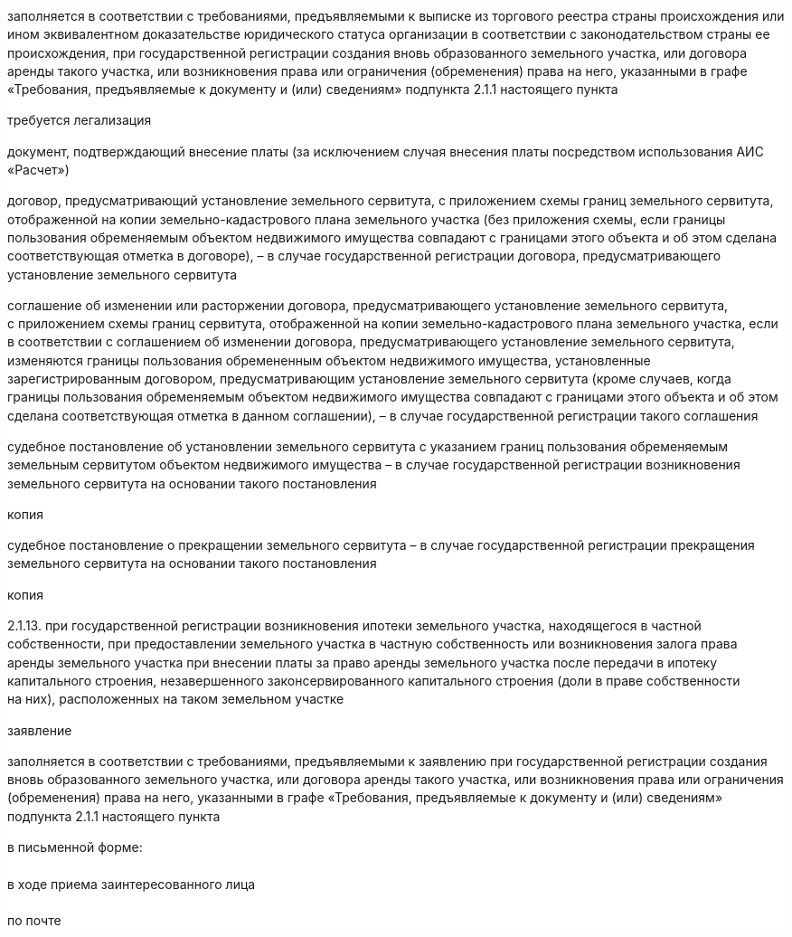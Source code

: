 <td><p>заполняется в соответствии с требованиями, предъявляемыми к выписке из торгового реестра страны происхождения или ином эквивалентном доказательстве юридического статуса организации в соответствии с законодательством страны ее происхождения, при государственной регистрации создания вновь образованного земельного участка, или договора аренды такого участка, или возникновения права или ограничения (обременения) права на него, указанными в графе «Требования, предъявляемые к документу и (или) сведениям» подпункта 2.1.1 настоящего пункта</p></td>
<td><p>требуется легализация</p></td>
</tr>
<tr>
<td><p>документ, подтверждающий внесение платы (за исключением случая внесения платы посредством использования АИС «Расчет»)</p></td>
<td><p></p></td>
<td><p></p></td>
</tr>
<tr>
<td><p>договор, предусматривающий установление земельного сервитута, с приложением схемы границ земельного сервитута, отображенной на копии земельно-кадастрового плана земельного участка (без приложения схемы, если границы пользования обременяемым объектом недвижимого имущества совпадают с границами этого объекта и об этом сделана соответствующая отметка в договоре), – в случае государственной регистрации договора, предусматривающего установление земельного сервитута</p></td>
<td><p></p></td>
<td><p></p></td>
</tr>
<tr>
<td><p>соглашение об изменении или расторжении договора, предусматривающего установление земельного сервитута, с приложением схемы границ сервитута, отображенной на копии земельно-кадастрового плана земельного участка, если в соответствии с соглашением об изменении договора, предусматривающего установление земельного сервитута, изменяются границы пользования обремененным объектом недвижимого имущества, установленные зарегистрированным договором, предусматривающим установление земельного сервитута (кроме случаев, когда границы пользования обременяемым объектом недвижимого имущества совпадают с границами этого объекта и об этом сделана соответствующая отметка в данном соглашении), – в случае государственной регистрации такого соглашения</p></td>
<td><p></p></td>
<td><p></p></td>
</tr>
<tr>
<td><p>судебное постановление об установлении земельного сервитута с указанием границ пользования обременяемым земельным сервитутом объектом недвижимого имущества – в случае государственной регистрации возникновения земельного сервитута на основании такого постановления</p></td>
<td><p>копия</p></td>
<td><p></p></td>
</tr>
<tr>
<td><p>судебное постановление о прекращении земельного сервитута – в случае государственной регистрации прекращения земельного сервитута на основании такого постановления</p></td>
<td><p>копия</p></td>
<td><p></p></td>
</tr>
<tr><td><p>2.1.13. при государственной регистрации возникновения ипотеки земельного участка, находящегося в частной собственности, при предоставлении земельного участка в частную собственность или возникновения залога права аренды земельного участка при внесении платы за право аренды земельного участка после передачи в ипотеку капитального строения, незавершенного законсервированного капитального строения (доли в праве собственности на них), расположенных на таком земельном участке</p></td></tr>
<tr>
<td><p>заявление</p></td>
<td><p>заполняется в соответствии с требованиями, предъявляемыми к заявлению при государственной регистрации создания вновь образованного земельного участка, или договора аренды такого участка, или возникновения права или ограничения (обременения) права на него, указанными в графе «Требования, предъявляемые к документу и (или) сведениям» подпункта 2.1.1 настоящего пункта</p></td>
<td><p>в письменной форме:<br><br>в ходе приема заинтересованного лица<br><br>по почте</p></td>
<td><p></p></td>
</tr>
<tr>